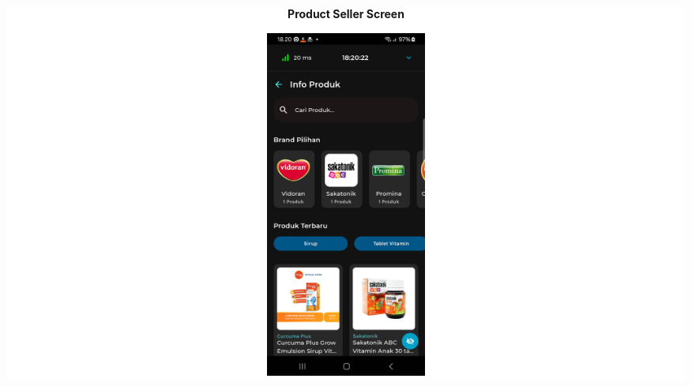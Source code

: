 **<div align="center">Product Seller Screen</div>**
<p align="center">
  <img src="./assets/ss/Screenshot_20241209_182025.png" width="200">
</p>
